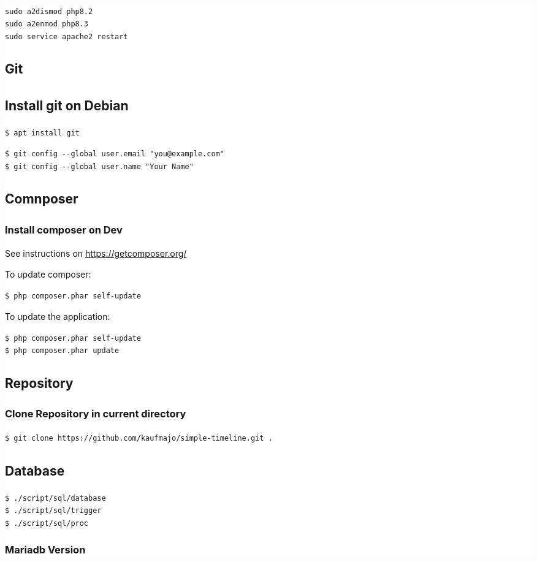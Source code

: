 ```shell
sudo a2dismod php8.2 
sudo a2enmod php8.3 
sudo service apache2 restart 
```

## Git

## Install git on Debian

```shell
$ apt install git
```

```shell
$ git config --global user.email "you@example.com"
$ git config --global user.name "Your Name"
```

## Comnposer

### Install composer on Dev

See instructions on https://getcomposer.org/

To update composer:

```shell
$ php composer.phar self-update
```

To update the application:

```shell
$ php composer.phar self-update
$ php composer.phar update
```

## Repository

### Clone Repository in current directory

```shell
$ git clone https://github.com/kaufmajo/simple-timeline.git .
```

## Database

```shell
$ ./script/sql/database
$ ./script/sql/trigger
$ ./script/sql/proc
```

### Mariadb Version
